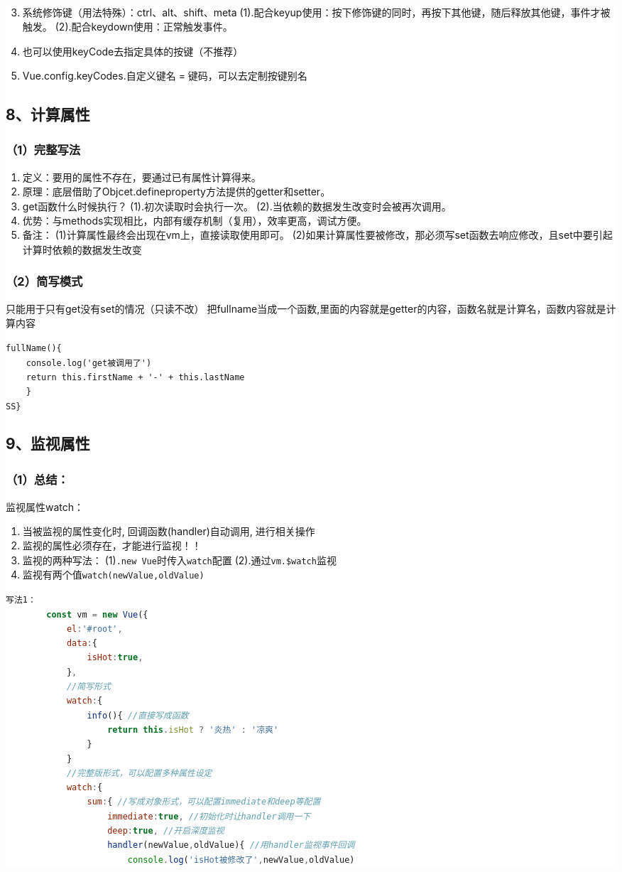 3. 系统修饰键（用法特殊）：ctrl、alt、shift、meta
(1).配合keyup使用：按下修饰键的同时，再按下其他键，随后释放其他键，事件才被触发。
(2).配合keydown使用：正常触发事件。

4. 也可以使用keyCode去指定具体的按键（不推荐）

5. Vue.config.keyCodes.自定义键名 = 键码，可以去定制按键别名

## 8、计算属性
### （1）完整写法

1. 定义：要用的属性不存在，要通过已有属性计算得来。
2. 原理：底层借助了Objcet.defineproperty方法提供的getter和setter。
3. get函数什么时候执行？
(1).初次读取时会执行一次。
(2).当依赖的数据发生改变时会被再次调用。
4. 优势：与methods实现相比，内部有缓存机制（复用），效率更高，调试方便。
5. 备注：
(1)计算属性最终会出现在vm上，直接读取使用即可。
(2)如果计算属性要被修改，那必须写set函数去响应修改，且set中要引起计算时依赖的数据发生改变

### （2）简写模式
只能用于只有get没有set的情况（只读不改）
把fullname当成一个函数,里面的内容就是getter的内容，函数名就是计算名，函数内容就是计算内容

```
fullName(){
	console.log('get被调用了')
	return this.firstName + '-' + this.lastName
	}
SS}
```

## 9、监视属性
### （1）总结：
监视属性watch：

1. 当被监视的属性变化时, 回调函数(handler)自动调用, 进行相关操作
2. 监视的属性必须存在，才能进行监视！！
3. 监视的两种写法：
		(1)`.new Vue`时传入`watch`配置
		(2).通过`vm.$watch`监视
4. 监视有两个值`watch(newValue,oldValue)`

```js
写法1：
		const vm = new Vue({
			el:'#root',
			data:{
				isHot:true,
			},
			//简写形式
			watch:{ 
				info(){ //直接写成函数
					return this.isHot ? '炎热' : '凉爽'
				}
			}
			//完整版形式，可以配置多种属性设定
			watch:{
				sum:{ //写成对象形式，可以配置immediate和deep等配置
					immediate:true, //初始化时让handler调用一下
					deep:true, //开启深度监视
					handler(newValue,oldValue){ //用handler监视事件回调
						console.log('isHot被修改了',newValue,oldValue)
```